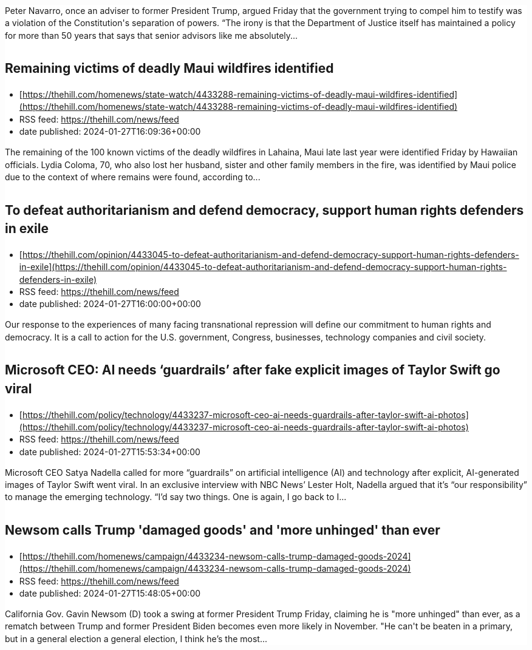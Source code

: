 Peter Navarro, once an adviser to former President Trump, argued Friday that the government trying to compel him to testify was a violation of the Constitution's separation of powers. “The irony is that the Department of Justice itself has maintained a policy for more than 50 years that says that senior advisors like me absolutely...

## Remaining victims of deadly Maui wildfires identified
 - [https://thehill.com/homenews/state-watch/4433288-remaining-victims-of-deadly-maui-wildfires-identified](https://thehill.com/homenews/state-watch/4433288-remaining-victims-of-deadly-maui-wildfires-identified)
 - RSS feed: https://thehill.com/news/feed
 - date published: 2024-01-27T16:09:36+00:00

The remaining of the 100 known victims of the deadly wildfires in Lahaina, Maui late last year were identified Friday by Hawaiian officials. Lydia Coloma, 70, who also lost her husband, sister and other family members in the fire, was identified by Maui police due to the context of where remains were found, according to...

## To defeat authoritarianism and defend democracy, support human rights defenders in exile
 - [https://thehill.com/opinion/4433045-to-defeat-authoritarianism-and-defend-democracy-support-human-rights-defenders-in-exile](https://thehill.com/opinion/4433045-to-defeat-authoritarianism-and-defend-democracy-support-human-rights-defenders-in-exile)
 - RSS feed: https://thehill.com/news/feed
 - date published: 2024-01-27T16:00:00+00:00

Our response to the experiences of many facing transnational repression will define our commitment to human rights and democracy. It is a call to action for the U.S. government, Congress, businesses, technology companies and civil society.

## Microsoft CEO: AI needs ‘guardrails’ after fake explicit images of Taylor Swift go viral
 - [https://thehill.com/policy/technology/4433237-microsoft-ceo-ai-needs-guardrails-after-taylor-swift-ai-photos](https://thehill.com/policy/technology/4433237-microsoft-ceo-ai-needs-guardrails-after-taylor-swift-ai-photos)
 - RSS feed: https://thehill.com/news/feed
 - date published: 2024-01-27T15:53:34+00:00

Microsoft CEO Satya Nadella called for more “guardrails” on artificial intelligence (AI) and technology after explicit, AI-generated images of Taylor Swift went viral. In an exclusive interview with NBC News’ Lester Holt, Nadella argued that it’s “our responsibility” to manage the emerging technology. “I’d say two things. One is again, I go back to I...

## Newsom calls Trump 'damaged goods' and 'more unhinged' than ever
 - [https://thehill.com/homenews/campaign/4433234-newsom-calls-trump-damaged-goods-2024](https://thehill.com/homenews/campaign/4433234-newsom-calls-trump-damaged-goods-2024)
 - RSS feed: https://thehill.com/news/feed
 - date published: 2024-01-27T15:48:05+00:00

California Gov. Gavin Newsom (D) took a swing at former President Trump Friday, claiming he is "more unhinged" than ever, as a rematch between Trump and former President Biden becomes even more likely in November. "He can't be beaten in a primary, but in a general election a general election, I think he’s the most...
